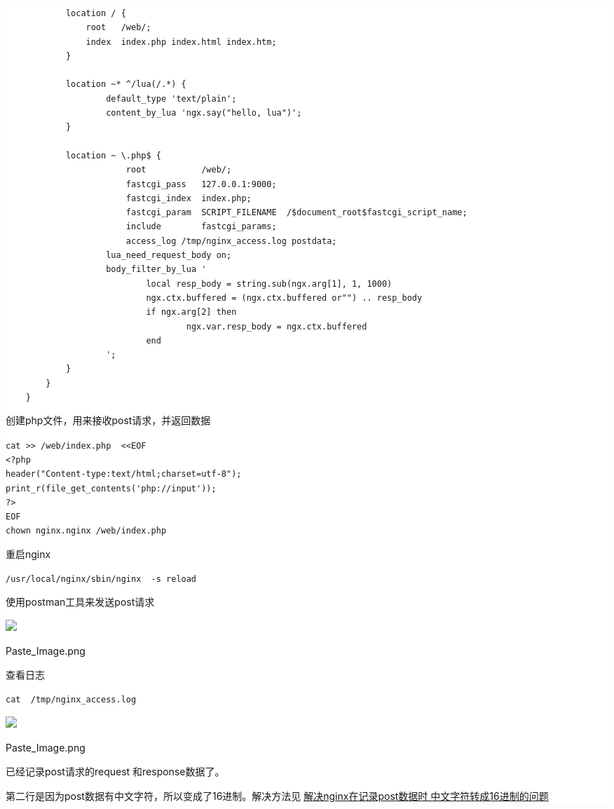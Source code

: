 ```nginx
            location / {
                root   /web/;
                index  index.php index.html index.htm;
            }
    
            location ~* ^/lua(/.*) {
                    default_type 'text/plain';
                    content_by_lua 'ngx.say("hello, lua")';
            }
    
            location ~ \.php$ {
                        root           /web/;
                        fastcgi_pass   127.0.0.1:9000;
                        fastcgi_index  index.php;
                        fastcgi_param  SCRIPT_FILENAME  /$document_root$fastcgi_script_name;
                        include        fastcgi_params;
                        access_log /tmp/nginx_access.log postdata;
                    lua_need_request_body on;
                    body_filter_by_lua '
                            local resp_body = string.sub(ngx.arg[1], 1, 1000)
                            ngx.ctx.buffered = (ngx.ctx.buffered or"") .. resp_body
                            if ngx.arg[2] then
                                    ngx.var.resp_body = ngx.ctx.buffered
                            end
                    ';
            }
        }
    }
```

创建php文件，用来接收post请求，并返回数据

    cat >> /web/index.php  <<EOF
    <?php
    header("Content-type:text/html;charset=utf-8"); 
    print_r(file_get_contents('php://input'));
    ?>
    EOF
    chown nginx.nginx /web/index.php

重启nginx

    /usr/local/nginx/sbin/nginx  -s reload

使用postman工具来发送post请求

![][1]



Paste_Image.png

查看日志

    cat  /tmp/nginx_access.log

![][2]



Paste_Image.png

已经记录post请求的request 和response数据了。

第二行是因为post数据有中文字符，所以变成了16进制。解决方法见 [解决nginx在记录post数据时 中文字符转成16进制的问题][3]

[0]: /u/ace85431b4bb
[1]: ../img/3629406-42b51ef7b121d677.png
[2]: ../img/3629406-3484725c836a316c.png
[3]: http://www.jianshu.com/p/8f8c2b5ca2d1